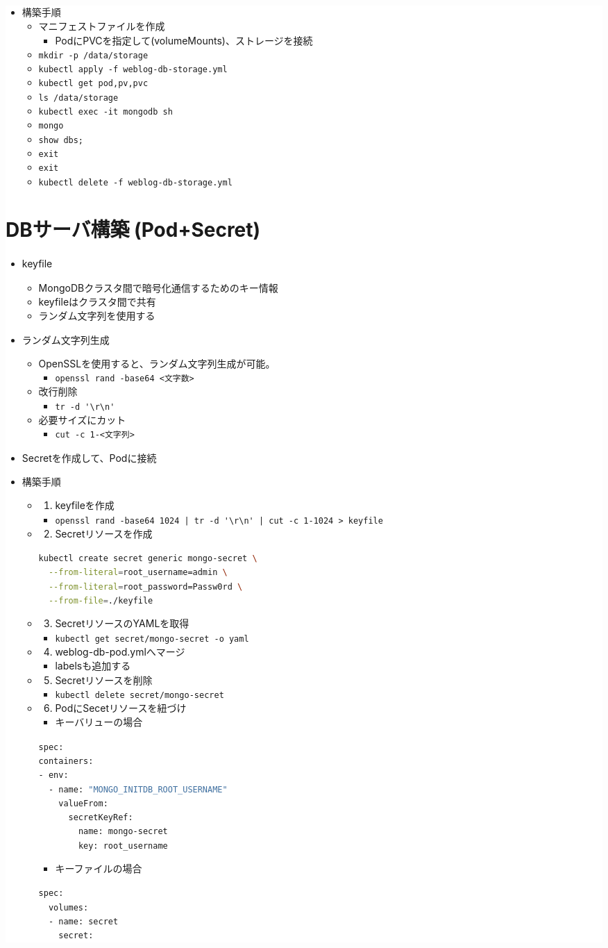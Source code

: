 
- 構築手順
  - マニフェストファイルを作成
    - PodにPVCを指定して(volumeMounts)、ストレージを接続
  - `mkdir -p /data/storage`
  - `kubectl apply -f weblog-db-storage.yml`
  - `kubectl get pod,pv,pvc`
  - `ls /data/storage`
  - `kubectl exec -it mongodb sh`
  - `mongo`
  - `show dbs;`
  - `exit`
  - `exit`
  - `kubectl delete -f weblog-db-storage.yml`

# DBサーバ構築 (Pod+Secret)

- keyfile
  - MongoDBクラスタ間で暗号化通信するためのキー情報
  - keyfileはクラスタ間で共有
  - ランダム文字列を使用する
- ランダム文字列生成
  - OpenSSLを使用すると、ランダム文字列生成が可能。
    - `openssl rand -base64 <文字数>`
  - 改行削除
    - `tr -d '\r\n'`
  - 必要サイズにカット
    - `cut -c 1-<文字列>`
- Secretを作成して、Podに接続

- 構築手順
  - 1. keyfileを作成
    - `openssl rand -base64 1024 | tr -d '\r\n' | cut -c 1-1024 > keyfile`
  - 2. Secretリソースを作成
    ```bash
    kubectl create secret generic mongo-secret \
      --from-literal=root_username=admin \
      --from-literal=root_password=Passw0rd \
      --from-file=./keyfile
    ```
  - 3. SecretリソースのYAMLを取得
    - `kubectl get secret/mongo-secret -o yaml`
  - 4. weblog-db-pod.ymlへマージ
    - labelsも追加する
  - 5. Secretリソースを削除
    - `kubectl delete secret/mongo-secret`
  - 6. PodにSecetリソースを紐づけ
    - キーバリューの場合
    ```bash
    spec:
    containers:
    - env:
      - name: "MONGO_INITDB_ROOT_USERNAME"
        valueFrom:
          secretKeyRef:
            name: mongo-secret
            key: root_username
    ```
    - キーファイルの場合
    ```bash
    spec:
      volumes:
      - name: secret
        secret: